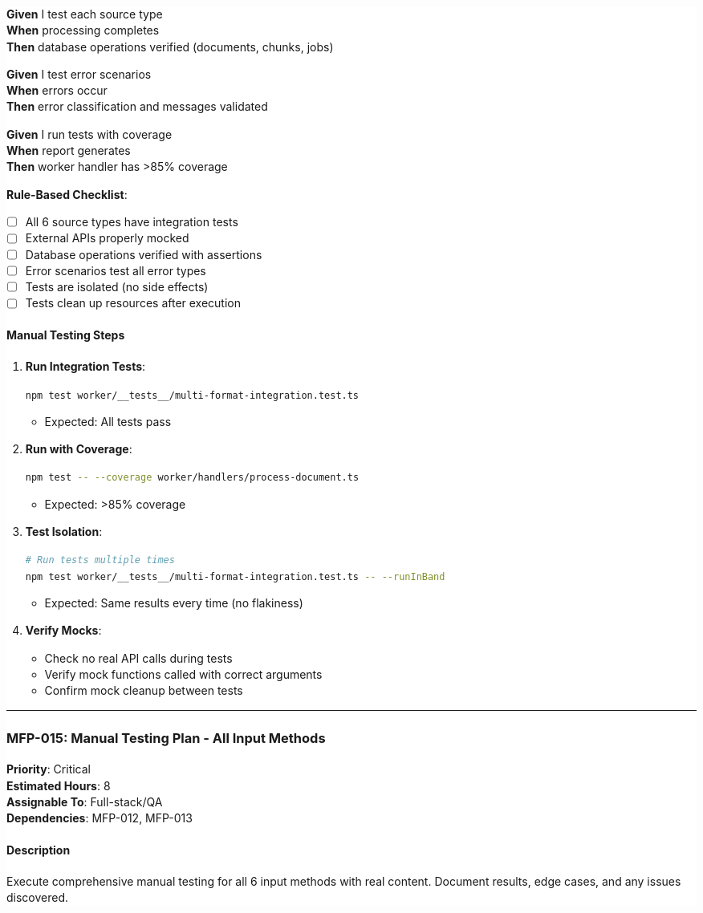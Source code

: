 **Given** I test each source type  
**When** processing completes  
**Then** database operations verified (documents, chunks, jobs)

**Given** I test error scenarios  
**When** errors occur  
**Then** error classification and messages validated

**Given** I run tests with coverage  
**When** report generates  
**Then** worker handler has >85% coverage

**Rule-Based Checklist**:
- [ ] All 6 source types have integration tests
- [ ] External APIs properly mocked
- [ ] Database operations verified with assertions
- [ ] Error scenarios test all error types
- [ ] Tests are isolated (no side effects)
- [ ] Tests clean up resources after execution

#### Manual Testing Steps

1. **Run Integration Tests**:
   ```bash
   npm test worker/__tests__/multi-format-integration.test.ts
   ```
   - Expected: All tests pass

2. **Run with Coverage**:
   ```bash
   npm test -- --coverage worker/handlers/process-document.ts
   ```
   - Expected: >85% coverage

3. **Test Isolation**:
   ```bash
   # Run tests multiple times
   npm test worker/__tests__/multi-format-integration.test.ts -- --runInBand
   ```
   - Expected: Same results every time (no flakiness)

4. **Verify Mocks**:
   - Check no real API calls during tests
   - Verify mock functions called with correct arguments
   - Confirm mock cleanup between tests

---

### MFP-015: Manual Testing Plan - All Input Methods

**Priority**: Critical  
**Estimated Hours**: 8  
**Assignable To**: Full-stack/QA  
**Dependencies**: MFP-012, MFP-013

#### Description
Execute comprehensive manual testing for all 6 input methods with real content. Document results, edge cases, and any issues discovered.
